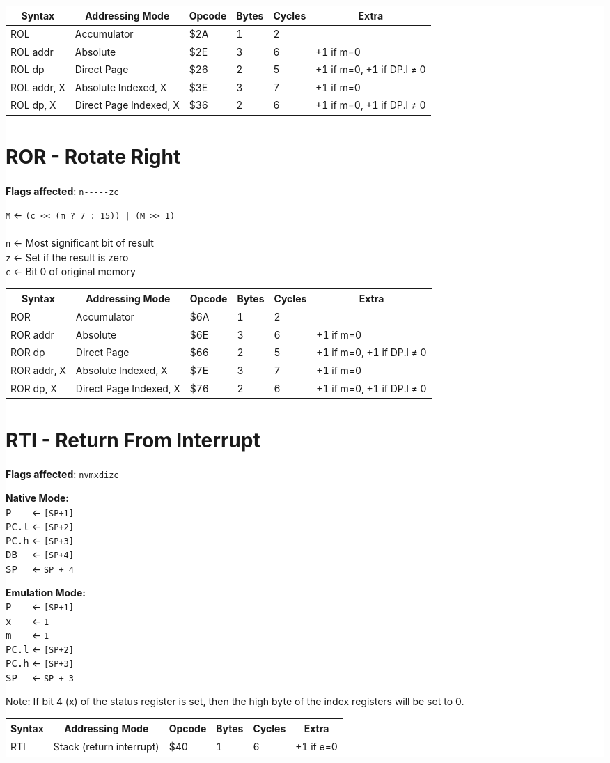
Syntax          | Addressing Mode           | Opcode| Bytes | Cycles | Extra
----------------|---------------------------|-------|-------|--------|--------
ROL             | Accumulator               | $2A   | 1     | 2
ROL addr        | Absolute                  | $2E   | 3     | 6 | +1 if m=0
ROL dp          | Direct Page               | $26   | 2     | 5 | +1 if m=0, +1 if DP.l ≠ 0
ROL addr, X     | Absolute Indexed, X       | $3E   | 3     | 7 | +1 if m=0
ROL dp, X       | Direct Page Indexed, X    | $36   | 2     | 6 | +1 if m=0, +1 if DP.l ≠ 0



ROR - Rotate Right
==================

**Flags affected**: `n-----zc`

`M` ← `(c << (m ? 7 : 15)) | (M >> 1)`
<br/>
<br/>`n` ← Most significant bit of result
<br/>`z` ← Set if the result is zero
<br/>`c` ← Bit 0 of original memory


Syntax          | Addressing Mode           | Opcode| Bytes | Cycles | Extra
----------------|---------------------------|-------|-------|--------|--------
ROR             | Accumulator               | $6A   | 1     | 2
ROR addr        | Absolute                  | $6E   | 3     | 6 | +1 if m=0
ROR dp          | Direct Page               | $66   | 2     | 5 | +1 if m=0, +1 if DP.l ≠ 0
ROR addr, X     | Absolute Indexed, X       | $7E   | 3     | 7 | +1 if m=0
ROR dp, X       | Direct Page Indexed, X    | $76   | 2     | 6 | +1 if m=0, +1 if DP.l ≠ 0



RTI - Return From Interrupt
===========================

**Flags affected**: `nvmxdizc`

**Native Mode:**
<br/><tt>P&nbsp;&nbsp;&nbsp;</tt> ← `[SP+1]`
<br/><tt>PC.l</tt> ← `[SP+2]`
<br/><tt>PC.h</tt> ← `[SP+3]`
<br/><tt>DB&nbsp;&nbsp;</tt> ← `[SP+4]`
<br/><tt>SP&nbsp;&nbsp;</tt> ← `SP + 4`

**Emulation Mode:**
<br/><tt>P&nbsp;&nbsp;&nbsp;</tt> ← `[SP+1]`
<br/><tt>x&nbsp;&nbsp;&nbsp;</tt> ← `1`
<br/><tt>m&nbsp;&nbsp;&nbsp;</tt> ← `1`
<br/><tt>PC.l</tt> ← `[SP+2]`
<br/><tt>PC.h</tt> ← `[SP+3]`
<br/><tt>SP&nbsp;&nbsp;</tt> ← `SP + 3`

Note: If bit 4 (x) of the status register is set, then the high byte of
the index registers will be set to 0.


Syntax          | Addressing Mode           | Opcode| Bytes | Cycles | Extra
----------------|---------------------------|-------|-------|--------|--------
RTI             | Stack (return interrupt)  | $40   | 1     | 6 | +1 if e=0


[^mvp-more-positive]: MVP more positive source: W65C816S 8/16–bit Microprocessor Datasheet,